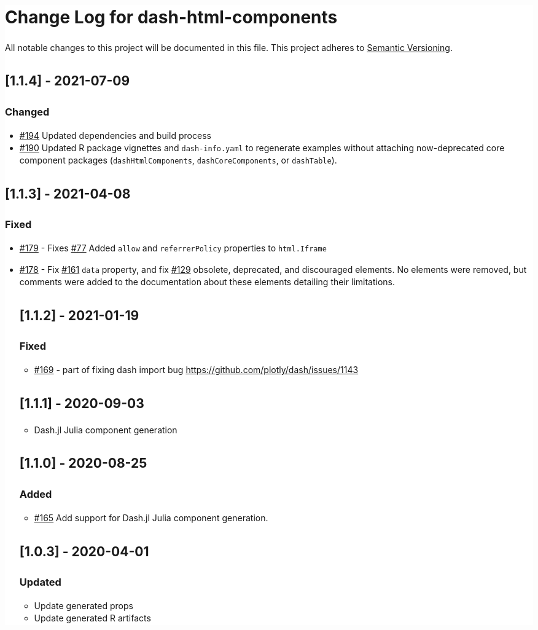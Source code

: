 # Change Log for dash-html-components
All notable changes to this project will be documented in this file.
This project adheres to [Semantic Versioning](http://semver.org/).

## [1.1.4] - 2021-07-09

### Changed
- [#194](https://github.com/plotly/dash-html-components/pull/194) Updated dependencies and build process
- [#190](https://github.com/plotly/dash-core-components/pull/190) Updated R package vignettes and `dash-info.yaml` to regenerate examples without attaching now-deprecated core component packages (`dashHtmlComponents`, `dashCoreComponents`, or `dashTable`).

## [1.1.3] - 2021-04-08
### Fixed
- [#179](https://github.com/plotly/dash-html-components/pull/179) - Fixes [#77](https://github.com/plotly/dash-html-components/issues/77) Added `allow` and `referrerPolicy` properties to `html.Iframe`

- [#178](https://github.com/plotly/dash-html-components/pull/178) - Fix [#161](https://github.com/plotly/dash-html-components/issues/161) <object> `data` property, and fix [#129](https://github.com/plotly/dash-html-components/issues/129) obsolete, deprecated, and discouraged elements. No elements were removed, but comments were added to the documentation about these elements detailing their limitations.

## [1.1.2] - 2021-01-19
### Fixed
- [#169](https://github.com/plotly/dash-html-components/pull/169) - part of fixing dash import bug https://github.com/plotly/dash/issues/1143

## [1.1.1] - 2020-09-03
- Dash.jl Julia component generation

## [1.1.0] - 2020-08-25
### Added
- [#165](https://github.com/plotly/dash-html-components/pull/165) Add support for Dash.jl Julia component generation.

## [1.0.3] - 2020-04-01
### Updated
- Update generated props
- Update generated R artifacts


[0.2.3]: https://github.com/plotly/dash-html-components/compare/v0.2.2...v0.2.3
[0.2.2]: https://github.com/plotly/dash-html-components/compare/v0.2.0...v0.2.2
[0.2.0]: https://github.com/plotly/dash-html-components/compare/v0.1.0...v0.2.0